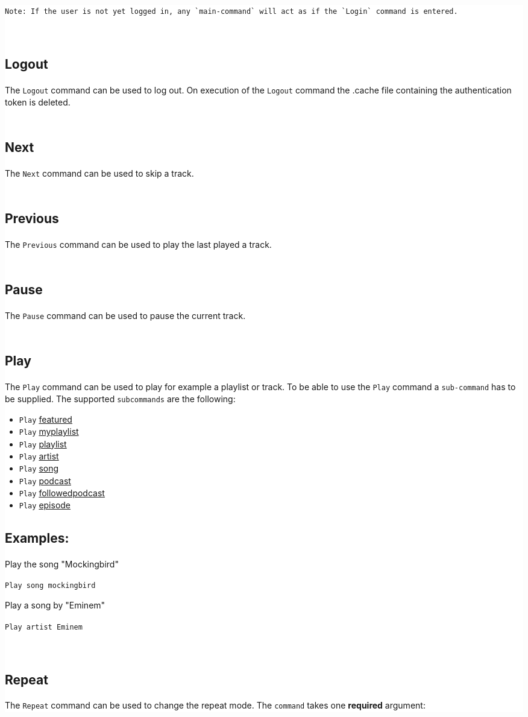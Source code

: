 ```
Note: If the user is not yet logged in, any `main-command` will act as if the `Login` command is entered. 
```
<br>

## **Logout**
The `Logout` command can be used to log out. On execution of the `Logout` command the .cache file containing the authentication token is deleted.
<br><br>


## **Next**
The `Next` command can be used to skip a track.
<br><br>

## **Previous**
The `Previous` command can be used to play the last played a track.
<br><br>

## **Pause**
The `Pause` command can be used to pause the current track.
<br><br>


## **Play**
The `Play` command can be used to play for example a playlist or track. To be able to use the `Play` command a `sub-command` has to be supplied. The supported `subcommands` are the following:
* `Play` [featured](##Featured)
* `Play` [myplaylist](##my-playlist)
* `Play` [playlist](##playlist)
* `Play` [artist](##artist)
* `Play` [song](##song)
* `Play` [podcast](##podcast)
* `Play` [followedpodcast](##Followed-Podcast)
* `Play` [episode](##Episode)

## **Examples**:<br>
Play the song "Mockingbird"
```
Play song mockingbird
```
Play a song by "Eminem" 
```
Play artist Eminem 
```
<br>

## **Repeat**
The `Repeat` command can be used to change the repeat mode. The `command` takes one **required** argument:
